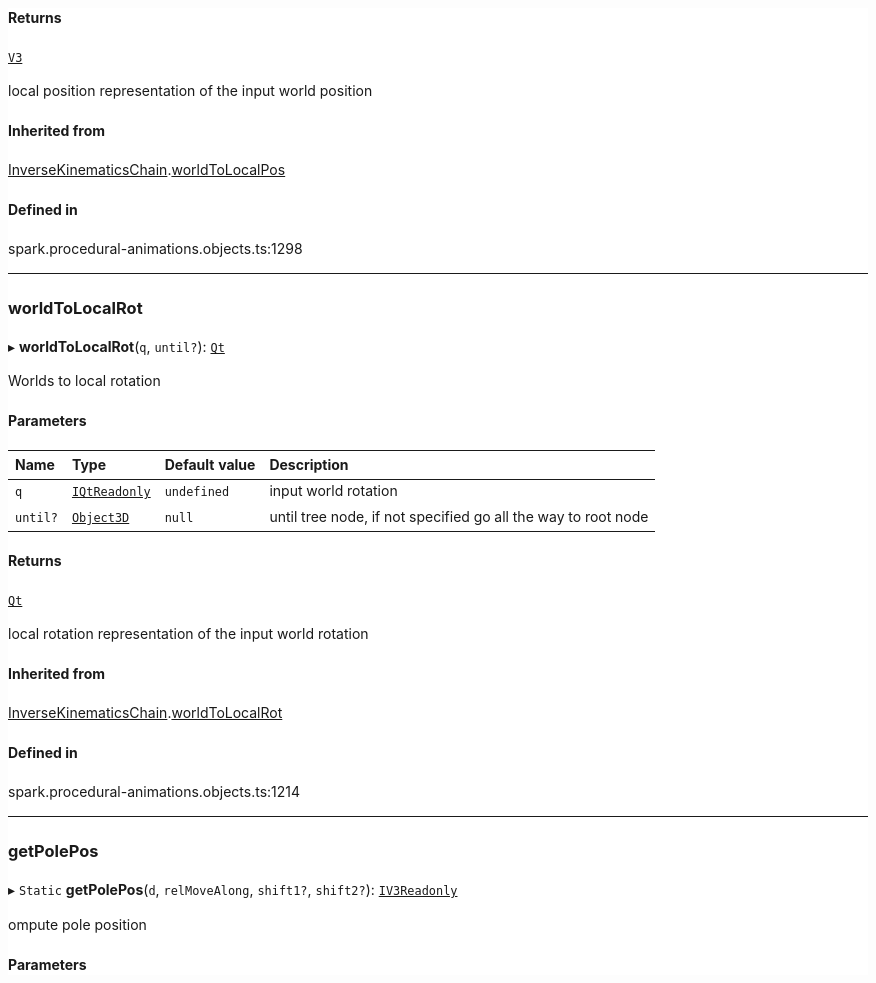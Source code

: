 #### Returns

[`V3`](V3.md)

local position representation of the input world position

#### Inherited from

[InverseKinematicsChain](InverseKinematicsChain.md).[worldToLocalPos](InverseKinematicsChain.md#worldtolocalpos)

#### Defined in

spark.procedural-animations.objects.ts:1298

___

### worldToLocalRot

▸ **worldToLocalRot**(`q`, `until?`): [`Qt`](Qt.md)

Worlds to local rotation

#### Parameters

| Name | Type | Default value | Description |
| :------ | :------ | :------ | :------ |
| `q` | [`IQtReadonly`](../interfaces/IQtReadonly.md) | `undefined` | input world rotation |
| `until?` | [`Object3D`](Object3D.md) | `null` | until tree node, if not specified go all the way to root node |

#### Returns

[`Qt`](Qt.md)

local rotation representation of the input world rotation

#### Inherited from

[InverseKinematicsChain](InverseKinematicsChain.md).[worldToLocalRot](InverseKinematicsChain.md#worldtolocalrot)

#### Defined in

spark.procedural-animations.objects.ts:1214

___

### getPolePos

▸ `Static` **getPolePos**(`d`, `relMoveAlong`, `shift1?`, `shift2?`): [`IV3Readonly`](../interfaces/IV3Readonly.md)

ompute pole position

#### Parameters
